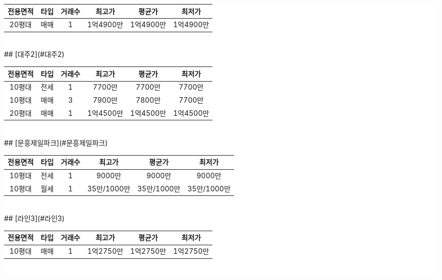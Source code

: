 |전용면적|타입|거래수|최고가|평균가|최저가|
|:---:|:---:|:---:|:---:|:---:|:---:|
|20평대|<span class="deal-type-1">매매</span>|1|1억4900만|1억4900만|1억4900만|

<br/>
## [대주2](#대주2)

|전용면적|타입|거래수|최고가|평균가|최저가|
|:---:|:---:|:---:|:---:|:---:|:---:|
|10평대|<span class="deal-type-2">전세</span>|1|7700만|7700만|7700만|
|10평대|<span class="deal-type-1">매매</span>|3|7900만|7800만|7700만|
|20평대|<span class="deal-type-1">매매</span>|1|1억4500만|1억4500만|1억4500만|

<br/>
## [문흥제일파크](#문흥제일파크)

|전용면적|타입|거래수|최고가|평균가|최저가|
|:---:|:---:|:---:|:---:|:---:|:---:|
|10평대|<span class="deal-type-2">전세</span>|1|9000만|9000만|9000만|
|10평대|<span class="deal-type-3">월세</span>|1|35만/1000만|35만/1000만|35만/1000만|

<br/>
## [라인3](#라인3)

|전용면적|타입|거래수|최고가|평균가|최저가|
|:---:|:---:|:---:|:---:|:---:|:---:|
|10평대|<span class="deal-type-1">매매</span>|1|1억2750만|1억2750만|1억2750만|

<br/>



